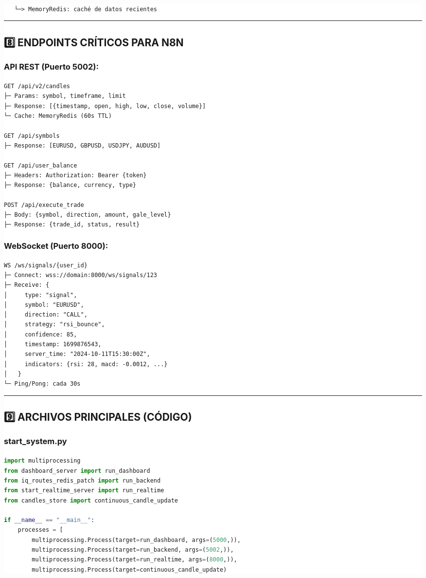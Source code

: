 ```
   └─> MemoryRedis: caché de datos recientes
```

---

## 8️⃣ ENDPOINTS CRÍTICOS PARA N8N

### API REST (Puerto 5002):

```
GET /api/v2/candles
├─ Params: symbol, timeframe, limit
├─ Response: [{timestamp, open, high, low, close, volume}]
└─ Cache: MemoryRedis (60s TTL)

GET /api/symbols
├─ Response: [EURUSD, GBPUSD, USDJPY, AUDUSD]

GET /api/user_balance
├─ Headers: Authorization: Bearer {token}
├─ Response: {balance, currency, type}

POST /api/execute_trade
├─ Body: {symbol, direction, amount, gale_level}
├─ Response: {trade_id, status, result}
```

### WebSocket (Puerto 8000):

```
WS /ws/signals/{user_id}
├─ Connect: wss://domain:8000/ws/signals/123
├─ Receive: {
│     type: "signal",
│     symbol: "EURUSD",
│     direction: "CALL",
│     strategy: "rsi_bounce",
│     confidence: 85,
│     timestamp: 1699876543,
│     server_time: "2024-10-11T15:30:00Z",
│     indicators: {rsi: 28, macd: -0.0012, ...}
│   }
└─ Ping/Pong: cada 30s
```

---

## 9️⃣ ARCHIVOS PRINCIPALES (CÓDIGO)

### start_system.py
```python
import multiprocessing
from dashboard_server import run_dashboard
from iq_routes_redis_patch import run_backend
from start_realtime_server import run_realtime
from candles_store import continuous_candle_update

if __name__ == "__main__":
    processes = [
        multiprocessing.Process(target=run_dashboard, args=(5000,)),
        multiprocessing.Process(target=run_backend, args=(5002,)),
        multiprocessing.Process(target=run_realtime, args=(8000,)),
        multiprocessing.Process(target=continuous_candle_update)
```
